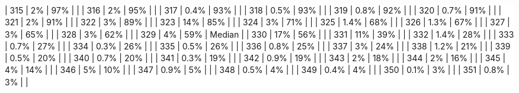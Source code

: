| 315 | 2% | 97% |  |
| 316 | 2% | 95% |  |
| 317 | 0.4% | 93% |  |
| 318 | 0.5% | 93% |  |
| 319 | 0.8% | 92% |  |
| 320 | 0.7% | 91% |  |
| 321 | 2% | 91% |  |
| 322 | 3% | 89% |  |
| 323 | 14% | 85% |  |
| 324 | 3% | 71% |  |
| 325 | 1.4% | 68% |  |
| 326 | 1.3% | 67% |  |
| 327 | 3% | 65% |  |
| 328 | 3% | 62% |  |
| 329 | 4% | 59% | Median |
| 330 | 17% | 56% |  |
| 331 | 11% | 39% |  |
| 332 | 1.4% | 28% |  |
| 333 | 0.7% | 27% |  |
| 334 | 0.3% | 26% |  |
| 335 | 0.5% | 26% |  |
| 336 | 0.8% | 25% |  |
| 337 | 3% | 24% |  |
| 338 | 1.2% | 21% |  |
| 339 | 0.5% | 20% |  |
| 340 | 0.7% | 20% |  |
| 341 | 0.3% | 19% |  |
| 342 | 0.9% | 19% |  |
| 343 | 2% | 18% |  |
| 344 | 2% | 16% |  |
| 345 | 4% | 14% |  |
| 346 | 5% | 10% |  |
| 347 | 0.9% | 5% |  |
| 348 | 0.5% | 4% |  |
| 349 | 0.4% | 4% |  |
| 350 | 0.1% | 3% |  |
| 351 | 0.8% | 3% |  |